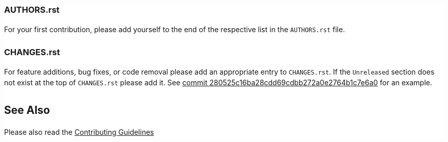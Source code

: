 ### AUTHORS.rst

For your first contribution, please add yourself to the end of the respective list in
the `AUTHORS.rst` file.

### CHANGES.rst

For feature additions, bug fixes, or code removal please add an appropriate entry to
`CHANGES.rst`. If the `Unreleased` section does not exist at the top of
`CHANGES.rst` please add it. See [commit 280525c16ba28cdd69cdbb272a0e2764b1c7e6a0](https://github.com/praw-dev/praw/commit/280525c16ba28cdd69cdbb272a0e2764b1c7e6a0)
for an example.

## See Also

Please also read the [Contributing Guidelines](https://github.com/praw-dev/praw/blob/master/.github/CONTRIBUTING.rst)